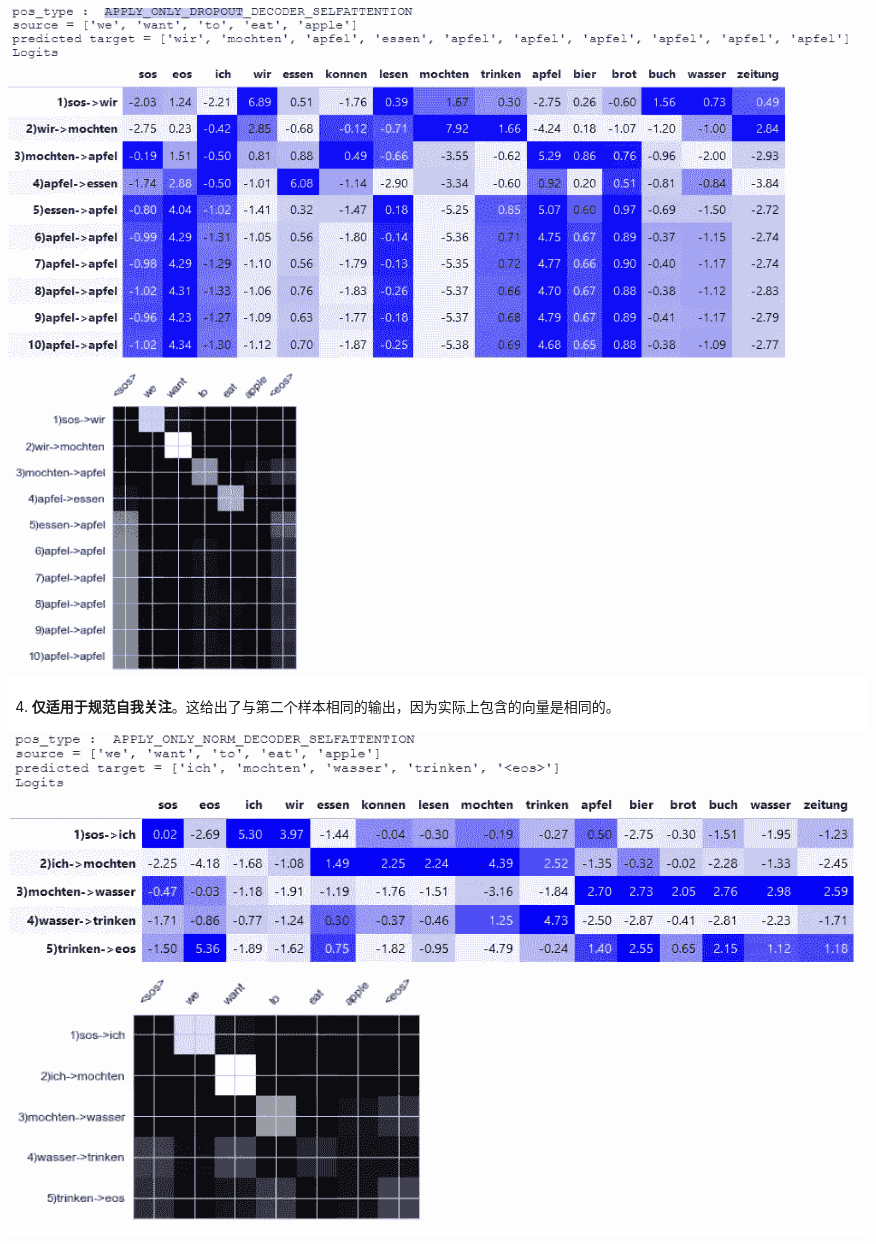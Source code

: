 ![](img/a314723a9e300c021ed229b1a9bda0c1.png)

4) **仅适用于规范自我关注**。这给出了与第二个样本相同的输出，因为实际上包含的向量是相同的。

![](img/a5255da65a87a59a49d7718259897155.png)
